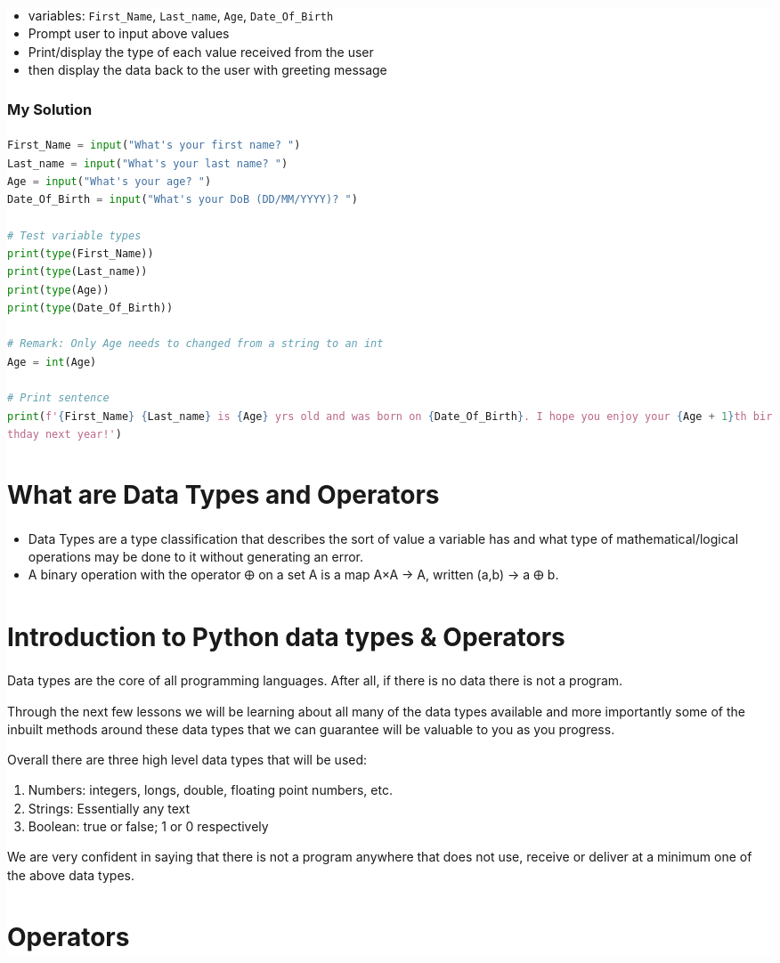 - variables: `First_Name`, `Last_name`, `Age`, `Date_Of_Birth`
- Prompt user to input above values
- Print/display the type of each value received from the user
- then display the data back to the user with greeting message
### My Solution
```python
First_Name = input("What's your first name? ")
Last_name = input("What's your last name? ")
Age = input("What's your age? ")
Date_Of_Birth = input("What's your DoB (DD/MM/YYYY)? ")

# Test variable types
print(type(First_Name))
print(type(Last_name))
print(type(Age))
print(type(Date_Of_Birth))

# Remark: Only Age needs to changed from a string to an int
Age = int(Age)

# Print sentence
print(f'{First_Name} {Last_name} is {Age} yrs old and was born on {Date_Of_Birth}. I hope you enjoy your {Age + 1}th birthday next year!')
```


# What are Data Types and Operators
- Data Types are a type classification that describes the sort of value a variable has and what type of mathematical/logical operations may be done to it without generating an error. 
- A binary operation with the operator 🜨 on a set A is a map A×A → A, written (a,b) → a 🜨 b.

# Introduction to Python data types & Operators

Data types are the core of all programming languages. After all, if there is no data there is not a program.

Through the next few lessons we will be learning about all many of the data types available and more importantly some of the inbuilt methods around these data types that we can guarantee will be valuable to you as you progress.

Overall there are three high level data types that will be used:

1. Numbers: integers, longs, double, floating point numbers, etc.
2. Strings: Essentially any text
3. Boolean: true or false; 1 or 0 respectively 

We are very confident in saying that there is not a program anywhere that does not use, receive or deliver at a minimum one of the above data types.

# Operators
